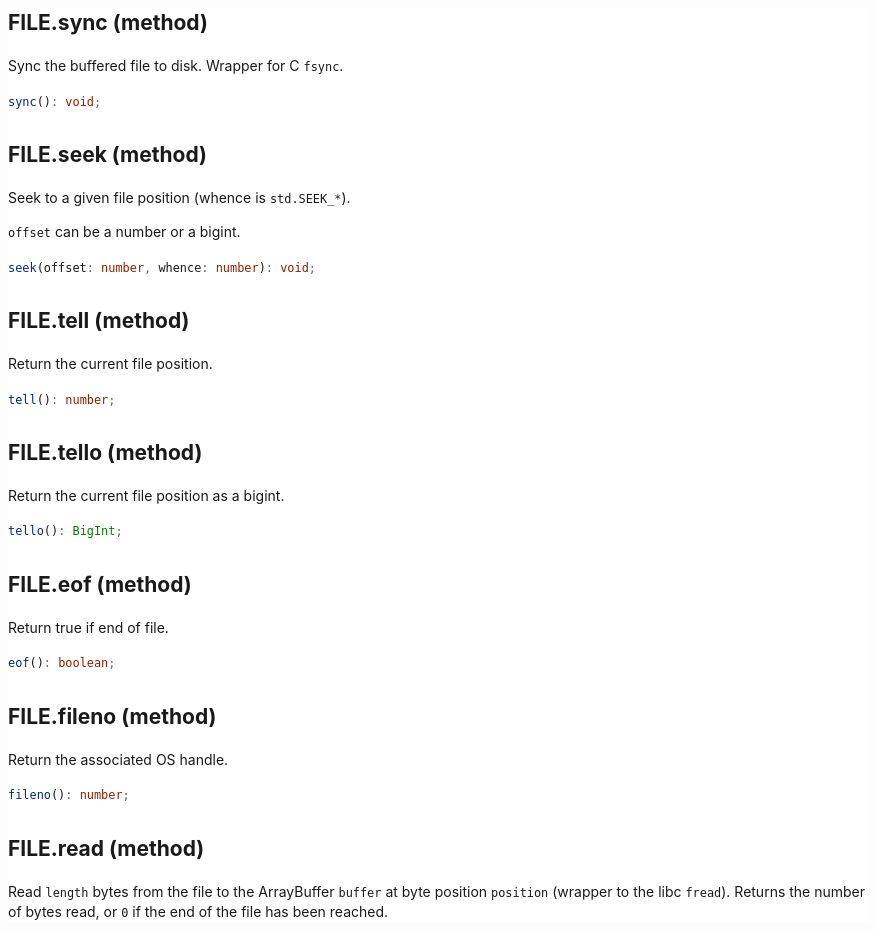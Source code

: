 ## FILE.sync (method)

Sync the buffered file to disk. Wrapper for C `fsync`.

```ts
sync(): void;
```

## FILE.seek (method)

Seek to a given file position (whence is `std.SEEK_*`).

`offset` can be a number or a bigint.

```ts
seek(offset: number, whence: number): void;
```

## FILE.tell (method)

Return the current file position.

```ts
tell(): number;
```

## FILE.tello (method)

Return the current file position as a bigint.

```ts
tello(): BigInt;
```

## FILE.eof (method)

Return true if end of file.

```ts
eof(): boolean;
```

## FILE.fileno (method)

Return the associated OS handle.

```ts
fileno(): number;
```

## FILE.read (method)

Read `length` bytes from the file to the ArrayBuffer `buffer` at byte position `position` (wrapper to the libc `fread`). Returns the number of bytes read, or `0` if the end of the file has been reached.
